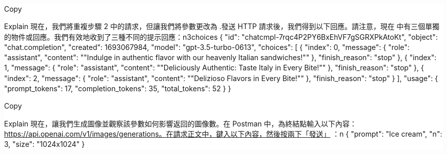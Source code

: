 Copy

Explain
現在，我們將重複步驟 2 中的請求，但讓我們將參數更改為 .發送 HTTP 請求後，我們得到以下回應。請注意，現在 中有三個單獨的物件或回應。我們有效地收到了三種不同的提示回應：n3choices
{
    "id": "chatcmpl-7rqc4P2PY6BxEhVF7gSGRXPkAtoKt",
    "object": "chat.completion",
    "created": 1693067984,
    "model": "gpt-3.5-turbo-0613",
    "choices": [
        {
            "index": 0,
            "message": {
                "role": "assistant",
                "content": "\"Indulge in authentic flavor with our heavenly Italian sandwiches!\""
            },
            "finish_reason": "stop"
        },
        {
            "index": 1,
            "message": {
                "role": "assistant",
                "content": "\"Deliciously Authentic: Taste Italy in Every Bite!\""
            },
            "finish_reason": "stop"
        },
        {
            "index": 2,
            "message": {
                "role": "assistant",
                "content": "\"Delizioso Flavors in Every Bite!\""
            },
            "finish_reason": "stop"
        }
    ],
    "usage": {
        "prompt_tokens": 17,
        "completion_tokens": 35,
        "total_tokens": 52
    }
}

Copy

Explain
現在，讓我們生成圖像並觀察該參數如何影響返回的圖像數。在 Postman 中，為終結點輸入以下內容：https://api.openai.com/v1/images/generations。在請求正文中，鍵入以下內容，然後按兩下「發送」 ：n
{
    "prompt": "Ice cream",
    "n": 3,
    "size": "1024x1024"
}

